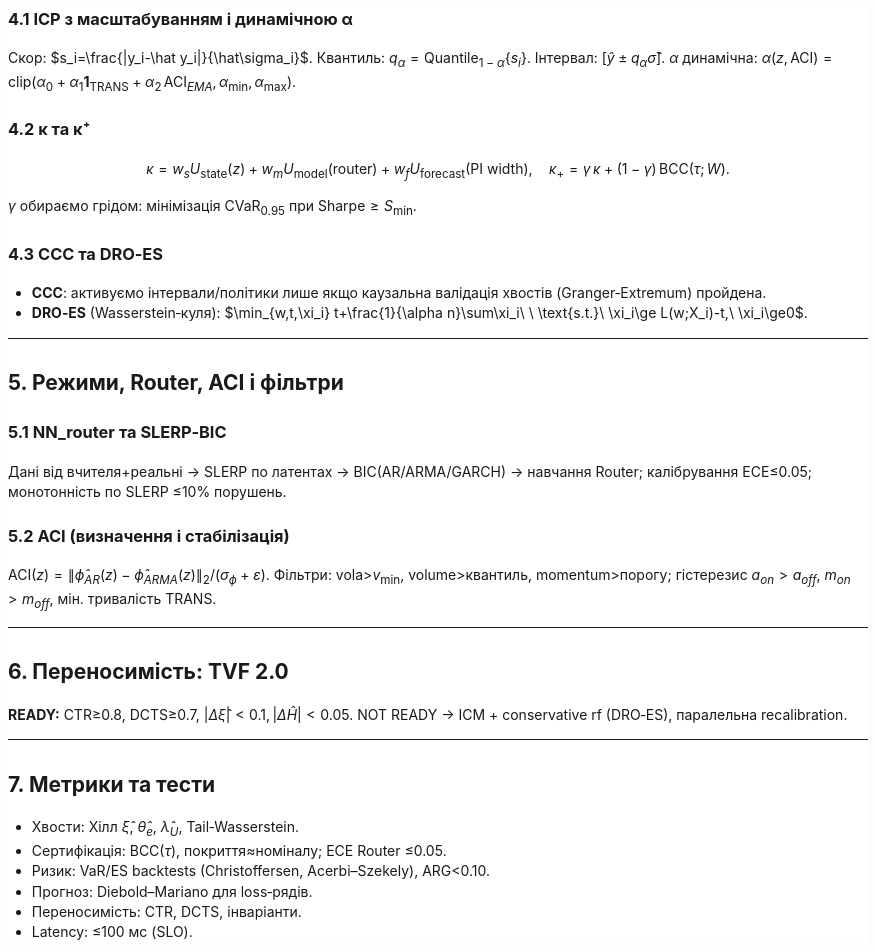 ### 4.1 ICP з масштабуванням і динамічною α

Скор: $s_i=\frac{|y_i-\hat y_i|}{\hat\sigma_i}$. Квантиль: $q_\alpha=\mathrm{Quantile}_{1-\alpha}\{s_i\}$. Інтервал: $[\hat y\pm q_\alpha\hat\sigma]$.
$\alpha$ динамічна: $\alpha(z,\mathrm{ACI})=\mathrm{clip}(\alpha_0+\alpha_1\mathbf{1}_{\text{TRANS}}+\alpha_2\,\mathrm{ACI}_{EMA}, \alpha_{\min},\alpha_{\max})$.

### 4.2 κ та κ⁺

$$
\kappa=w_s U_{\text{state}}(z)+w_m U_{\text{model}}(\text{router})+w_f U_{\text{forecast}}(\text{PI width}),\quad
\kappa_+=\gamma\,\kappa+(1-\gamma)\,\mathrm{BCC}(\tau;W).
$$

$\gamma$ обираємо грідом: мінімізація $\mathrm{CVaR}_{0.95}$ при $\mathrm{Sharpe}\ge S_{\min}$.

### 4.3 CCC та DRO‑ES

* **CCC**: активуємо інтервали/політики лише якщо каузальна валідація хвостів (Granger‑Extremum) пройдена.
* **DRO‑ES** (Wasserstein‑куля): $\min_{w,t,\xi_i} t+\frac{1}{\alpha n}\sum\xi_i\ \ \text{s.t.}\ \xi_i\ge L(w;X_i)-t,\ \xi_i\ge0$.

---

## 5. Режими, Router, ACI і фільтри

### 5.1 NN\_router та SLERP‑BIC

Дані від вчителя+реальні → SLERP по латентах → BIC(AR/ARMA/GARCH) → навчання Router; калібрування ECE≤0.05; монотонність по SLERP ≤10% порушень.

### 5.2 ACI (визначення і стабілізація)

$\mathrm{ACI}(z)=\|\hat\phi_{AR}(z)-\hat\phi_{ARMA}(z)\|_2/(\sigma_\phi+\varepsilon)$.
Фільтри: vola>$v_{\min}$, volume>квантиль, momentum>порогу; гістерезис $a_{on}>a_{off},\ m_{on}>m_{off}$, мін. тривалість TRANS.

---

## 6. Переносимість: TVF 2.0

**READY:** CTR≥0.8, DCTS≥0.7, $|\Delta\hat\xi|<0.1, |\Delta\hat H|<0.05$.
NOT READY → ICM + conservative rf (DRO‑ES), паралельна recalibration.

---

## 7. Метрики та тести

* Хвости: Хілл $\hat\xi$, $\hat\theta_e$, $\hat\lambda_U$, Tail‑Wasserstein.
* Сертифікація: BCC($\tau$), покриття≈номіналу; ECE Router ≤0.05.
* Ризик: VaR/ES backtests (Christoffersen, Acerbi–Szekely), ARG<0.10.
* Прогноз: Diebold–Mariano для loss‑рядів.
* Переносимість: CTR, DCTS, інваріанти.
* Latency: ≤100 мс (SLO).
